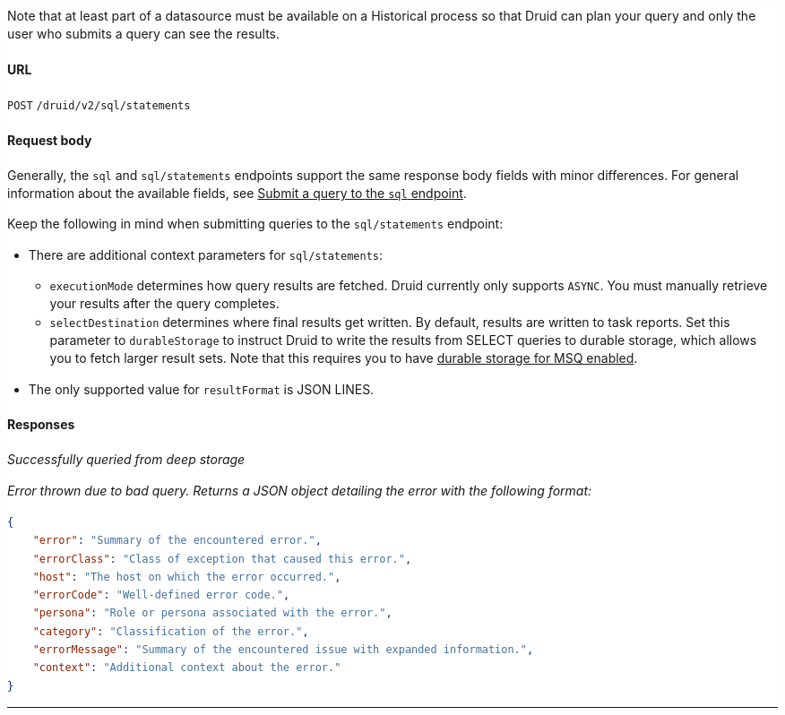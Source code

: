 Note that at least part of a datasource must be available on a Historical process so that Druid can plan your query and only the user who submits a query can see the results.

#### URL

<code class="postAPI">POST</code> <code>/druid/v2/sql/statements</code>

#### Request body

Generally, the `sql` and `sql/statements` endpoints support the same response body fields with minor differences. For general information about the available fields, see [Submit a query to the `sql` endpoint](#submit-a-query).

Keep the following in mind when submitting queries to the `sql/statements` endpoint:

- There are additional context parameters  for `sql/statements`:

   - `executionMode`  determines how query results are fetched. Druid currently only supports `ASYNC`. You must manually retrieve your results after the query completes.
   - `selectDestination` determines where final results get written. By default, results are written to task reports. Set this parameter to `durableStorage` to instruct Druid to write the results from SELECT queries to durable storage, which allows you to fetch larger result sets. Note that this requires you to have [durable storage for MSQ enabled](../operations/durable-storage.md).

- The only supported value for `resultFormat` is JSON LINES.

#### Responses

<Tabs>

<TabItem value="1" label="200 SUCCESS">


*Successfully queried from deep storage*

</TabItem>
<TabItem value="2" label="400 BAD REQUEST">


*Error thrown due to bad query. Returns a JSON object detailing the error with the following format:*

```json
{
    "error": "Summary of the encountered error.",
    "errorClass": "Class of exception that caused this error.",
    "host": "The host on which the error occurred.",
    "errorCode": "Well-defined error code.",
    "persona": "Role or persona associated with the error.",
    "category": "Classification of the error.",
    "errorMessage": "Summary of the encountered issue with expanded information.",
    "context": "Additional context about the error."
}
```

</TabItem>
</Tabs>

---
